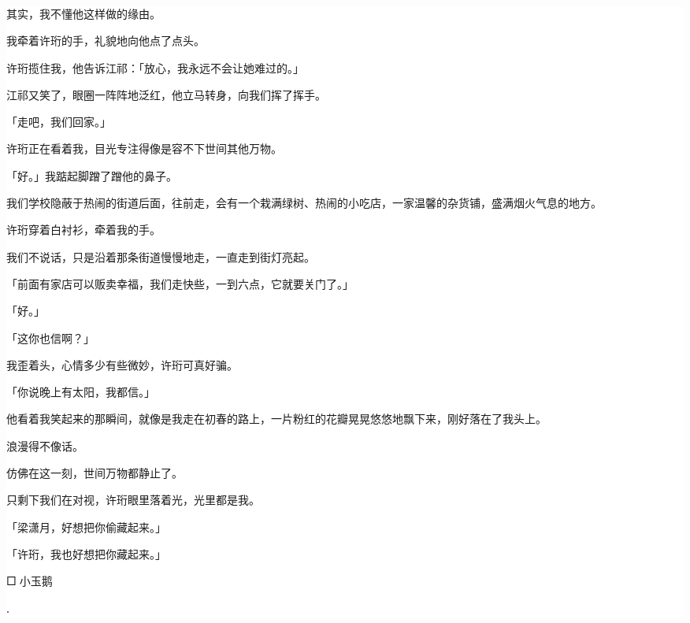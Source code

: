 其实，我不懂他这样做的缘由。

我牵着许珩的手，礼貌地向他点了点头。

许珩揽住我，他告诉江祁：「放心，我永远不会让她难过的。」

江祁又笑了，眼圈一阵阵地泛红，他立马转身，向我们挥了挥手。

「走吧，我们回家。」

许珩正在看着我，目光专注得像是容不下世间其他万物。

「好。」我踮起脚蹭了蹭他的鼻子。

我们学校隐蔽于热闹的街道后面，往前走，会有一个栽满绿树、热闹的小吃店，一家温馨的杂货铺，盛满烟火气息的地方。

许珩穿着白衬衫，牵着我的手。

我们不说话，只是沿着那条街道慢慢地走，一直走到街灯亮起。

「前面有家店可以贩卖幸福，我们走快些，一到六点，它就要关门了。」

「好。」

「这你也信啊？」

我歪着头，心情多少有些微妙，许珩可真好骗。

「你说晚上有太阳，我都信。」

他看着我笑起来的那瞬间，就像是我走在初春的路上，一片粉红的花瓣晃晃悠悠地飘下来，刚好落在了我头上。

浪漫得不像话。

仿佛在这一刻，世间万物都静止了。

只剩下我们在对视，许珩眼里落着光，光里都是我。

「梁潇月，好想把你偷藏起来。」

「许珩，我也好想把你藏起来。」

□ 小玉鹅

.